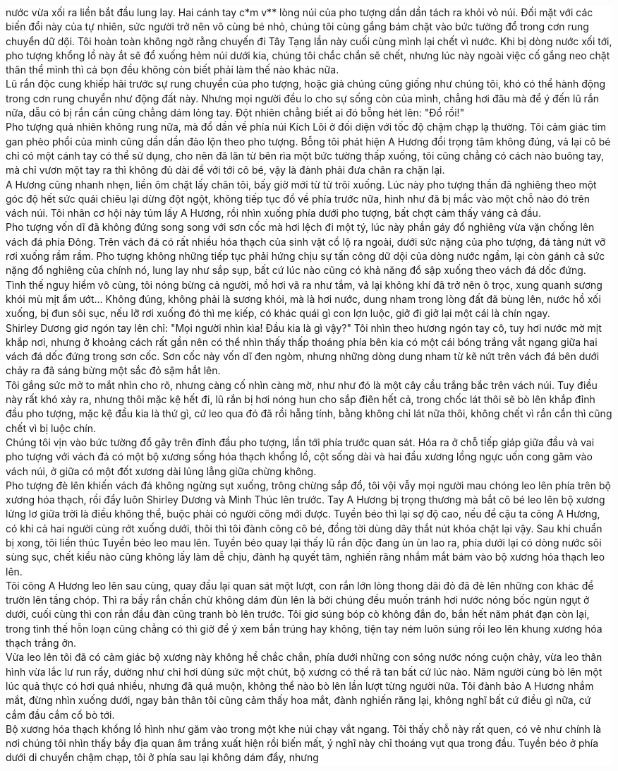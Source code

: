 nước vừa xối ra liền bắt đầu lung lay. Hai cánh tay c*m v** lòng núi của pho tượng dần dần tách ra khỏi vỏ núi. Đối mặt với các biến đổi này của tự nhiên, sức người trở nên vô cùng bé nhỏ, chúng tôi cùng gắng bám chặt vào bức tường đổ trong cơn rung chuyển dữ dội. Tôi hoàn toàn không ngờ rằng chuyến đi Tây Tạng lần này cuối cùng mình lại chết vì nước. Khi bị dòng nước xối tới, pho tượng khổng lồ này ắt sẽ đổ xuống hẻm núi dưới kia, chúng tôi chắc chắn sẽ chết, nhưng lúc này ngoài việc cố gắng neo chặt thân thể mình thì cả bọn đều không còn biết phải làm thế nào khác nữa.<br>Lũ rắn độc cung khiếp hãi trước sự rung chuyển của pho tượng, hoặc giả chúng cũng giống như chúng tôi, khó có thể hành động trong cơn rung chuyển như động đất này. Nhưng mọi người đều lo cho sự sống còn của mình, chẳng hơi đâu mà để ý đến lũ rắn nữa, dẫu có bị rắn cắn cũng chẳng dám lỏng tay. Đột nhiên chẳng biết ai đó bỗng hét lên: "Đổ rồi!"<br>Pho tượng quả nhiên không rung nữa, mà đổ dần về phía núi Kích Lôi ở đối diện với tốc độ chậm chạp lạ thường. Tôi cảm giác tim gan phèo phổi của mình cũng dần dần đảo lộn theo pho tượng. Bỗng tôi phát hiện A Hương đổi trọng tâm không đúng, vả lại cô bé chỉ có một cánh tay có thể sử dụng, cho nên đã lăn từ bên rìa một bức tường thấp xuống, tôi cũng chẳng có cách nào buông tay, mà chỉ vươn một tay ra thì không đủ dài để với tới cô bé, vậy là đành phải đưa chân ra chặn lại.<br>A Hương cũng nhanh nhẹn, liền ôm chặt lấy chân tôi, bấy giờ mới từ từ trôi xuống. Lúc này pho tượng thần đã nghiêng theo một góc độ hết sức quái chiêu lại dừng đột ngột, không tiếp tục đổ về phía trước nữa, hình như đã bị mắc vào một chỗ nào đó trên vách núi. Tôi nhân cơ hội này túm lấy A Hương, rồi nhìn xuống phía dưới pho tượng, bất chợt cảm thấy váng cả đầu.<br>Pho tượng vốn dĩ đã không đứng song song với sơn cốc mà hơi lệch đi một tý, lúc này phần gáy đổ nghiêng vừa vặn chống lên vách đá phía Đông. Trên vách đá có rất nhiều hóa thạch của sinh vật cổ lộ ra ngoài, dưới sức nặng của pho tượng, đá tảng nứt vỡ rơi xuống rầm rầm. Pho tượng không những tiếp tục phải hứng chịu sự tấn công dữ dội của dòng nước ngầm, lại còn gánh cả sức nặng đổ nghiêng của chính nó, lung lay như sắp sụp, bất cứ lúc nào cũng có khả năng đổ sập xuống theo vách đá dốc đứng.<br>Tình thế nguy hiểm vô cùng, tôi nóng bừng cả người, mồ hơi vã ra như tắm, vả lại không khí đã trở nên ô trọc, xung quanh sương khói mù mịt ẩm ướt... Không đúng, không phải là sương khói, mà là hơi nước, dung nham trong lòng đất đã bùng lên, nước hồ xối xuống, bị đun sôi sục, nếu lỡ rơi xuống đó thì mẹ kiếp, có khác quái gì con lợn luộc, giở đi giở lại một cái là chín ngay.<br>Shirley Dương giơ ngón tay lên chỉ: "Mọi người nhìn kìa! Đầu kia là gì vậy?" Tôi nhìn theo hương ngón tay cô, tuy hơi nước mờ mịt khắp nơi, nhưng ở khoảng cách rất gần nên có thể nhìn thấy thấp thoáng phía bên kia có một cái bóng trắng vắt ngang giữa hai vách đá dốc đứng trong sơn cốc. Sơn cốc này vốn dĩ đen ngòm, nhưng những dòng dung nham từ kẽ nứt trên vách đá bên dưới chảy ra đã sáng bừng một sắc đỏ sậm hắt lên.<br>Tôi gắng sức mở to mắt nhìn cho rõ, nhưng càng cố nhìn càng mờ, như như đó là một cây cầu trắng bắc trên vách núi. Tuy điều này rất khó xảy ra, nhưng thôi mặc kệ hết đi, lũ rắn bị hơi nóng hun cho sắp điên hết cả, trong chốc lát thôi sẽ bò lên khắp đỉnh đầu pho tượng, mặc kệ đầu kia là thứ gì, cứ leo qua đó đã rồi hẵng tính, bằng không chỉ lát nữa thôi, không chết vì rắn cắn thì cũng chết vì bị luộc chín.<br>Chúng tôi vịn vào bức tường đổ gãy trên đỉnh đầu pho tượng, lần tới phía trước quan sát. Hóa ra ở chỗ tiếp giáp giữa đầu và vai pho tượng với vách đá có một bộ xương sống hóa thạch khổng lồ, cột sống dài và hai đầu xương lồng ngực uốn cong găm vào vách núi, ở giữa có một đốt xương dài lủng lẳng giữa chừng không.<br>Pho tượng đè lên khiến vách đá không ngừng sụt xuống, trông chừng sắp đổ, tôi vội vẫy mọi người mau chóng leo lên phía trên bộ xương hóa thạch, rồi đẩy luôn Shirley Dương và Minh Thúc lên trước. Tay A Hương bị trọng thương mà bắt cô bé leo lên bộ xương lửng lơ giữa trời là điều không thể, buộc phải có người cõng mới được. Tuyền béo thì lại sợ độ cao, nếu để cậu ta cõng A Hương, có khi cả hai người cùng rớt xuống dưới, thôi thì tôi đành cõng cô bé, đồng tời dùng dây thắt nút khóa chặt lại vậy. Sau khi chuẩn bị xong, tôi liền thúc Tuyền béo leo mau lên. Tuyền béo quay lại thấy lũ rắn độc đang ùn ùn lao ra, phía dưới lại có dòng nước sôi sùng sục, chết kiểu nào cũng không lấy làm dễ chịu, đành hạ quyết tâm, nghiến răng nhắm mắt bám vào bộ xương hóa thạch leo lên.<br>Tôi cõng A Hương leo lên sau cùng, quay đầu lại quan sát một lượt, con rắn lớn lòng thong dãi đỏ đã đè lên những con khác để trườn lên tầng chóp. Thì ra bầy rắn chần chừ không dám đùn lên là bởi chúng đều muốn tránh hơi nước nóng bốc ngùn ngụt ở dưới, cuối cùng thì con rắn đầu đàn cũng tranh bò lên trước. Tôi giơ súng bóp cò không đắn đo, bắn hết năm phát đạn còn lại, trong tình thế hỗn loạn cũng chẳng có thì giờ để ý xem bắn trúng hay không, tiện tay ném luôn súng rồi leo lên khung xương hóa thạch trắng ởn.<br>Vừa leo lên tôi đã có cảm giác bộ xương này không hề chắc chắn, phía dưới những con sóng nước nóng cuộn chảy, vừa leo thân hình vừa lắc lư run rẩy, dường như chỉ hơi dùng sức một chút, bộ xương có thể rã tan bất cứ lúc nào. Năm người cùng bò lên một lúc quả thực có hơi quá nhiều, nhưng đã quá muộn, không thể nào bò lên lần lượt từng người nữa. Tôi đành bảo A Hương nhắm mắt, đừng nhìn xuống dưới, ngay bản thân tôi cũng cảm thấy hoa mắt, đành nghiến răng lại, không nghĩ bất cứ điều gì nữa, cứ cắm đầu cắm cổ bò tới.<br>Bộ xương hóa thạch khổng lồ hình như găm vào trong một khe núi chạy vắt ngang. Tôi thấy chỗ này rất quen, có vẻ như chính là nơi chúng tôi nhìn thấy bầy địa quan âm trắng xuất hiện rồi biến mất, ý nghĩ này chỉ thoáng vụt qua trong đầu. Tuyền béo ở phía dưới di chuyển chậm chạp, tôi ở phía sau lại không dám đẩy, nhưng